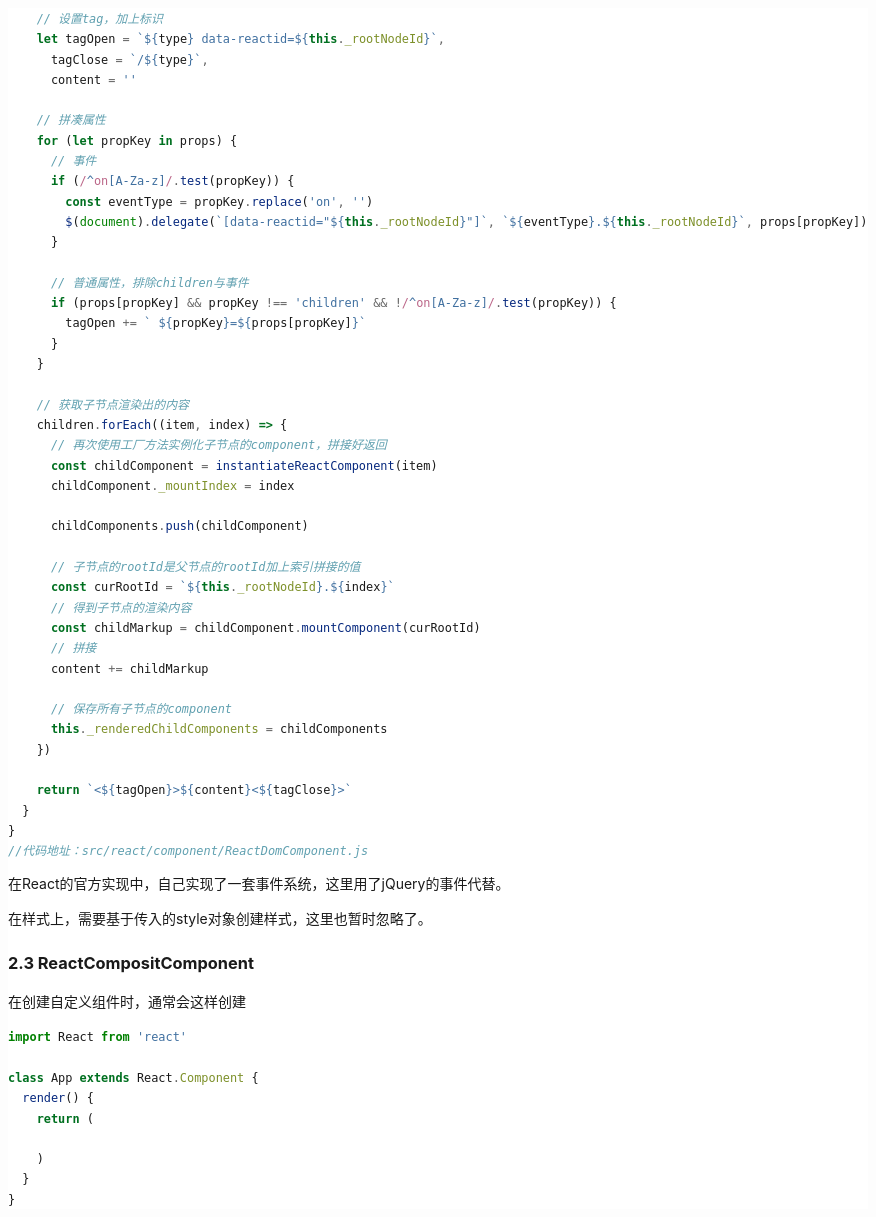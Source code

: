```js
    // 设置tag，加上标识
    let tagOpen = `${type} data-reactid=${this._rootNodeId}`,
      tagClose = `/${type}`,
      content = ''

    // 拼凑属性
    for (let propKey in props) {
      // 事件
      if (/^on[A-Za-z]/.test(propKey)) {
        const eventType = propKey.replace('on', '')
        $(document).delegate(`[data-reactid="${this._rootNodeId}"]`, `${eventType}.${this._rootNodeId}`, props[propKey])
      }

      // 普通属性，排除children与事件
      if (props[propKey] && propKey !== 'children' && !/^on[A-Za-z]/.test(propKey)) {
        tagOpen += ` ${propKey}=${props[propKey]}`
      }
    }

    // 获取子节点渲染出的内容
    children.forEach((item, index) => {
      // 再次使用工厂方法实例化子节点的component，拼接好返回
      const childComponent = instantiateReactComponent(item)
      childComponent._mountIndex = index

      childComponents.push(childComponent)

      // 子节点的rootId是父节点的rootId加上索引拼接的值
      const curRootId = `${this._rootNodeId}.${index}`
      // 得到子节点的渲染内容
      const childMarkup = childComponent.mountComponent(curRootId)
      // 拼接
      content += childMarkup

      // 保存所有子节点的component
      this._renderedChildComponents = childComponents
    })

    return `<${tagOpen}>${content}<${tagClose}>`
  }
}
//代码地址：src/react/component/ReactDomComponent.js
```

在React的官方实现中，自己实现了一套事件系统，这里用了jQuery的事件代替。

在样式上，需要基于传入的style对象创建样式，这里也暂时忽略了。


### 2.3 ReactCompositComponent
在创建自定义组件时，通常会这样创建
```js
import React from 'react'

class App extends React.Component {
  render() {
    return (
       
    )
  }
}
```
